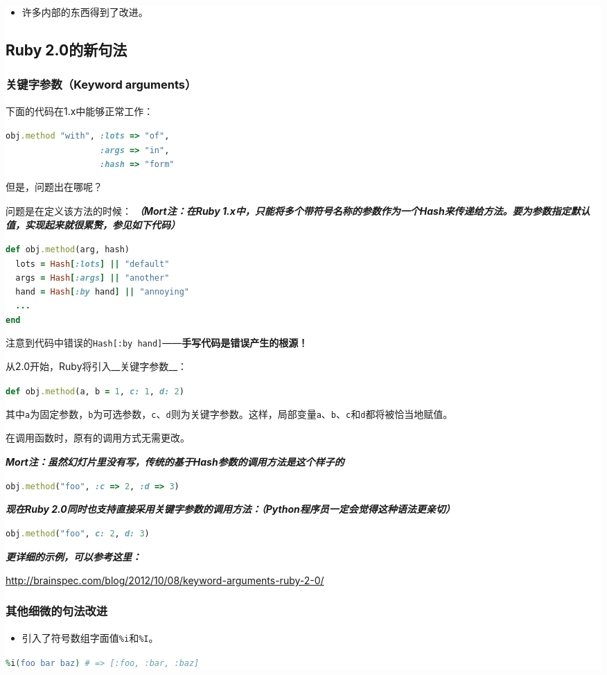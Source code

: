 * 许多内部的东西得到了改进。

## Ruby 2.0的新句法

### 关键字参数（Keyword arguments）

下面的代码在1.x中能够正常工作：

```ruby
obj.method "with", :lots => "of",
                   :args => "in",
                   :hash => "form"
```

但是，问题出在哪呢？

问题是在定义该方法的时候：
___（Mort注：在Ruby 1.x中，只能将多个带符号名称的参数作为一个Hash来传递给方法。要为参数指定默认值，实现起来就很累赘，参见如下代码）___

```ruby
def obj.method(arg, hash)
  lots = Hash[:lots] || "default"
  args = Hash[:args] || "another"
  hand = Hash[:by hand] || "annoying"
  ...
end
```

注意到代码中错误的`Hash[:by hand]`——__手写代码是错误产生的根源！__

从2.0开始，Ruby将引入__关键字参数__：

```ruby
def obj.method(a, b = 1, c: 1, d: 2)
```

其中`a`为固定参数，`b`为可选参数，`c`、`d`则为关键字参数。这样，局部变量`a`、`b`、`c`和`d`都将被恰当地赋值。

在调用函数时，原有的调用方式无需更改。

___Mort注：虽然幻灯片里没有写，传统的基于Hash参数的调用方法是这个样子的___

```ruby
obj.method("foo", :c => 2, :d => 3)
```

___现在Ruby 2.0同时也支持直接采用关键字参数的调用方法：（Python程序员一定会觉得这种语法更亲切）___

```ruby
obj.method("foo", c: 2, d: 3)
```

___更详细的示例，可以参考这里：___

<http://brainspec.com/blog/2012/10/08/keyword-arguments-ruby-2-0/>
### 其他细微的句法改进

* 引入了符号数组字面值`%i`和`%I`。

```ruby
%i(foo bar baz) # => [:foo, :bar, :baz]
```
